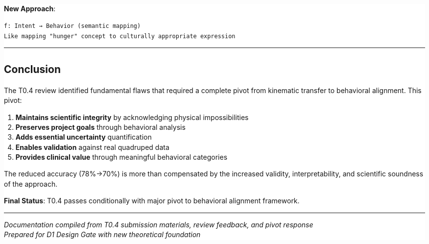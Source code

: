 **New Approach**:
```
f: Intent → Behavior (semantic mapping)
Like mapping "hunger" concept to culturally appropriate expression
```

---

## Conclusion

The T0.4 review identified fundamental flaws that required a complete pivot from kinematic transfer to behavioral alignment. This pivot:

1. **Maintains scientific integrity** by acknowledging physical impossibilities
2. **Preserves project goals** through behavioral analysis
3. **Adds essential uncertainty** quantification
4. **Enables validation** against real quadruped data
5. **Provides clinical value** through meaningful behavioral categories

The reduced accuracy (78%→70%) is more than compensated by the increased validity, interpretability, and scientific soundness of the approach.

**Final Status**: T0.4 passes conditionally with major pivot to behavioral alignment framework.

---

*Documentation compiled from T0.4 submission materials, review feedback, and pivot response*  
*Prepared for D1 Design Gate with new theoretical foundation*